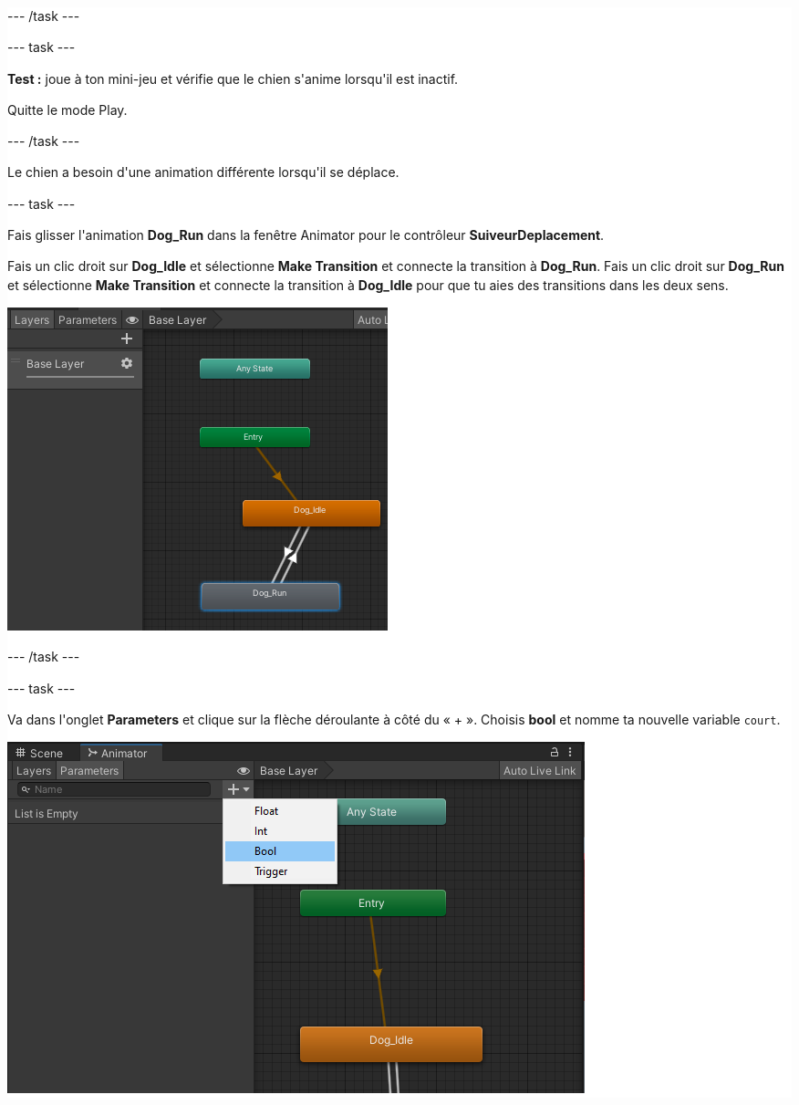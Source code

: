 --- /task ---

--- task ---

**Test :** joue à ton mini-jeu et vérifie que le chien s'anime lorsqu'il est inactif.

Quitte le mode Play.

--- /task ---

Le chien a besoin d'une animation différente lorsqu'il se déplace.

--- task ---

Fais glisser l'animation **Dog_Run** dans la fenêtre Animator pour le contrôleur **SuiveurDeplacement**.

Fais un clic droit sur **Dog_Idle** et sélectionne **Make Transition** et connecte la transition à **Dog_Run**. Fais un clic droit sur **Dog_Run** et sélectionne **Make Transition** et connecte la transition à **Dog_Idle** pour que tu aies des transitions dans les deux sens.

![La fenêtre Animator avec la nouvelle boîte grise « Dog_Run » et les flèches allant entre les boîtes inactif et course dans les deux directions.](images/idle-run-animator.png)

--- /task ---

--- task ---

Va dans l'onglet **Parameters** et clique sur la flèche déroulante à côté du « + ». Choisis **bool** et nomme ta nouvelle variable `court`.

![La fenêtre Animator avec l'onglet Parameters sélectionné en haut à gauche. Le bouton « + » est étendu avec l'option « bool » sélectionnée.](images/animator-parameters.png)
